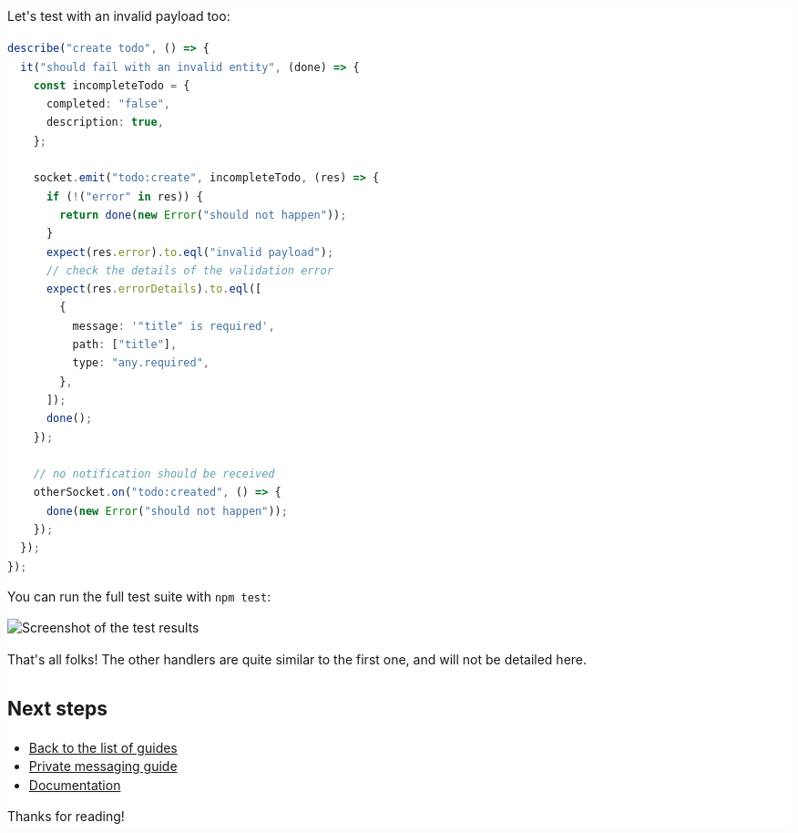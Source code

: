 Let's test with an invalid payload too:

```ts
describe("create todo", () => {
  it("should fail with an invalid entity", (done) => {
    const incompleteTodo = {
      completed: "false",
      description: true,
    };

    socket.emit("todo:create", incompleteTodo, (res) => {
      if (!("error" in res)) {
        return done(new Error("should not happen"));
      }
      expect(res.error).to.eql("invalid payload");
      // check the details of the validation error
      expect(res.errorDetails).to.eql([
        {
          message: '"title" is required',
          path: ["title"],
          type: "any.required",
        },
      ]);
      done();
    });

    // no notification should be received
    otherSocket.on("todo:created", () => {
      done(new Error("should not happen"));
    });
  });
});
```

You can run the full test suite with `npm test`:

![Screenshot of the test results](/images/basic-crud-app-test-results.png)

That's all folks! The other handlers are quite similar to the first one, and will not be detailed here.

## Next steps

- [Back to the list of guides](/get-started/)
- [Private messaging guide](/get-started/private-messaging-part-1/)
- [Documentation](/docs/v4/)

Thanks for reading!
